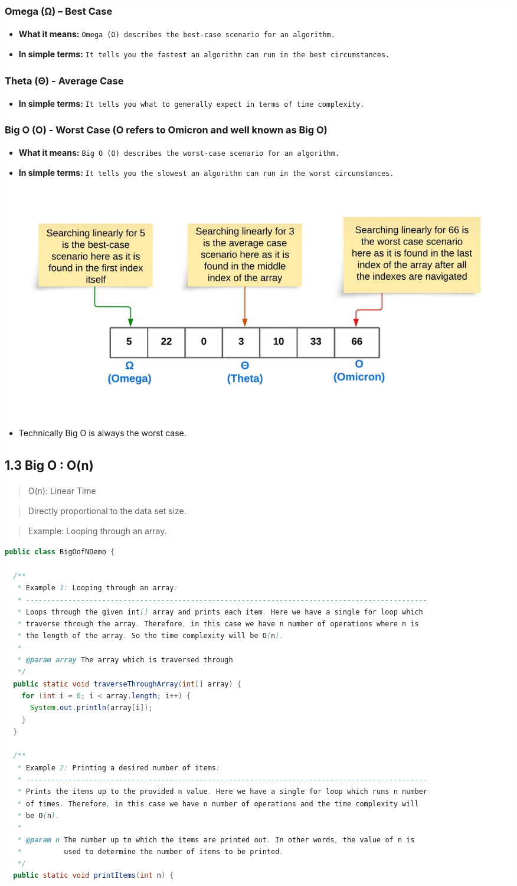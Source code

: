### Omega (Ω) – Best Case

- **What it means:** `Omega (Ω) describes the best-case scenario for an algorithm.`


- **In simple terms:** `It tells you the fastest an algorithm can run in the best circumstances.`

### Theta (Θ) - Average Case

- **In simple terms:** `It tells you what to generally expect in terms of time complexity.`

### Big O (O) - Worst Case (O refers to Omicron and well known as Big O)

- **What it means:** `Big O (O) describes the worst-case scenario for an algorithm.`


- **In simple terms:** `It tells you the slowest an algorithm can run in the worst circumstances.`

<div align="center" style="margin-top:25px;margin-bottom:25px;">
  <img alt="adapter pattern basic uml diagram" height="365"
    src="../../../../../resources/images/s02_bigONotation/Best-average-and-worst-cases.jpeg" 
    title="case scenarios for time complexity" width="800"/>
</div>

- Technically Big O is always the worst case.

## 1.3 Big O : O(n)

> O(n): Linear Time

> Directly proportional to the data set size.

> Example: Looping through an array.

```java
public class BigOofNDemo {

  /**
   * Example 1: Looping through an array:
   * -----------------------------------------------------------------------------------------------
   * Loops through the given int[] array and prints each item. Here we have a single for loop which
   * traverse through the array. Therefore, in this case we have n number of operations where n is
   * the length of the array. So the time complexity will be O(n).
   *
   * @param array The array which is traversed through
   */
  public static void traverseThroughArray(int[] array) {
    for (int i = 0; i < array.length; i++) {
      System.out.println(array[i]);
    }
  }

  /**
   * Example 2: Printing a desired number of items:
   * -----------------------------------------------------------------------------------------------
   * Prints the items up to the provided n value. Here we have a single for loop which runs n number
   * of times. Therefore, in this case we have n number of operations and the time complexity will
   * be O(n).
   *
   * @param n The number up to which the items are printed out. In other words, the value of n is
   *          used to determine the number of items to be printed.
   */
  public static void printItems(int n) {
```